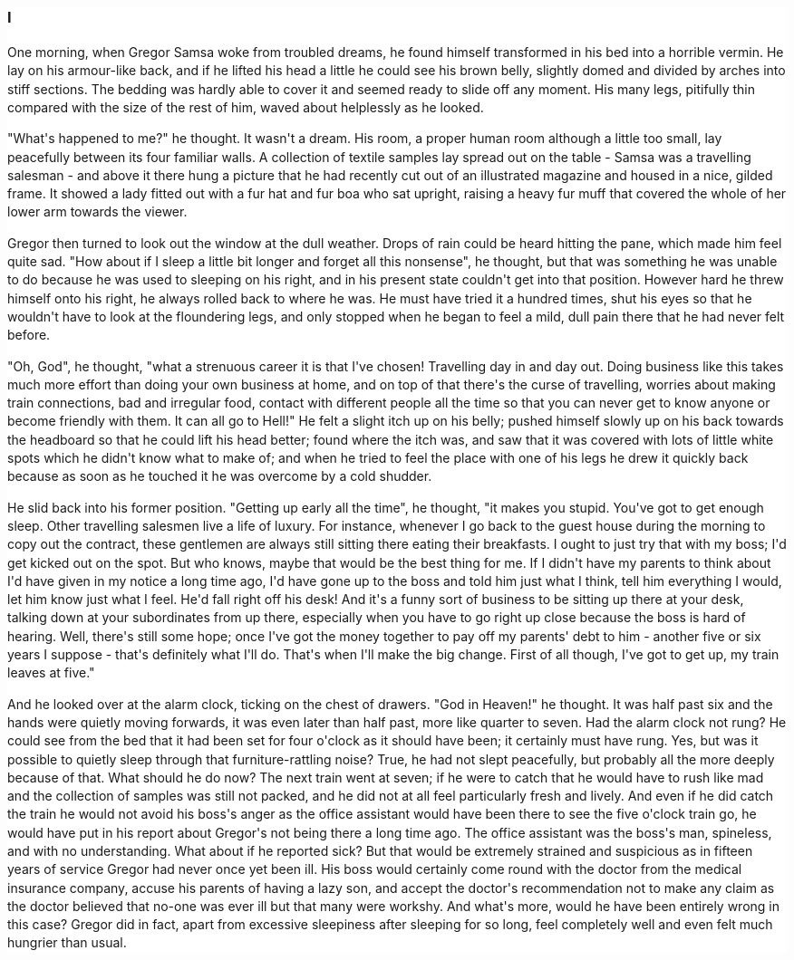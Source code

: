 ### I


One morning, when Gregor Samsa woke from troubled dreams, he found himself transformed in his bed into a horrible vermin. He lay on his armour-like back, and if he lifted his head a little he could see his brown belly, slightly domed and divided by arches into stiff sections. The bedding was hardly able to cover it and seemed ready to slide off any moment. His many legs, pitifully thin compared with the size of the rest of him, waved about helplessly as he looked.

"What's happened to me?" he thought. It wasn't a dream. His room, a proper human room although a little too small, lay peacefully between its four familiar walls. A collection of textile samples lay spread out on the table - Samsa was a travelling salesman - and above it there hung a picture that he had recently cut out of an illustrated magazine and housed in a nice, gilded frame. It showed a lady fitted out with a fur hat and fur boa who sat upright, raising a heavy fur muff that covered the whole of her lower arm towards the viewer.

Gregor then turned to look out the window at the dull weather. Drops of rain could be heard hitting the pane, which made him feel quite sad. "How about if I sleep a little bit longer and forget all this nonsense", he thought, but that was something he was unable to do because he was used to sleeping on his right, and in his present state couldn't get into that position. However hard he threw himself onto his right, he always rolled back to where he was. He must have tried it a hundred times, shut his eyes so that he wouldn't have to look at the floundering legs, and only stopped when he began to feel a mild, dull pain there that he had never felt before.

"Oh, God", he thought, "what a strenuous career it is that I've chosen! Travelling day in and day out. Doing business like this takes much more effort than doing your own business at home, and on top of that there's the curse of travelling, worries about making train connections, bad and irregular food, contact with different people all the time so that you can never get to know anyone or become friendly with them. It can all go to Hell!" He felt a slight itch up on his belly; pushed himself slowly up on his back towards the headboard so that he could lift his head better; found where the itch was, and saw that it was covered with lots of little white spots which he didn't know what to make of; and when he tried to feel the place with one of his legs he drew it quickly back because as soon as he touched it he was overcome by a cold shudder.

He slid back into his former position. "Getting up early all the time", he thought, "it makes you stupid. You've got to get enough sleep. Other travelling salesmen live a life of luxury. For instance, whenever I go back to the guest house during the morning to copy out the contract, these gentlemen are always still sitting there eating their breakfasts. I ought to just try that with my boss; I'd get kicked out on the spot. But who knows, maybe that would be the best thing for me. If I didn't have my parents to think about I'd have given in my notice a long time ago, I'd have gone up to the boss and told him just what I think, tell him everything I would, let him know just what I feel. He'd fall right off his desk! And it's a funny sort of business to be sitting up there at your desk, talking down at your subordinates from up there, especially when you have to go right up close because the boss is hard of hearing. Well, there's still some hope; once I've got the money together to pay off my parents' debt to him - another five or six years I suppose - that's definitely what I'll do. That's when I'll make the big change. First of all though, I've got to get up, my train leaves at five."

And he looked over at the alarm clock, ticking on the chest of drawers. "God in Heaven!" he thought. It was half past six and the hands were quietly moving forwards, it was even later than half past, more like quarter to seven. Had the alarm clock not rung? He could see from the bed that it had been set for four o'clock as it should have been; it certainly must have rung. Yes, but was it possible to quietly sleep through that furniture-rattling noise? True, he had not slept peacefully, but probably all the more deeply because of that. What should he do now? The next train went at seven; if he were to catch that he would have to rush like mad and the collection of samples was still not packed, and he did not at all feel particularly fresh and lively. And even if he did catch the train he would not avoid his boss's anger as the office assistant would have been there to see the five o'clock train go, he would have put in his report about Gregor's not being there a long time ago. The office assistant was the boss's man, spineless, and with no understanding. What about if he reported sick? But that would be extremely strained and suspicious as in fifteen years of service Gregor had never once yet been ill. His boss would certainly come round with the doctor from the medical insurance company, accuse his parents of having a lazy son, and accept the doctor's recommendation not to make any claim as the doctor believed that no-one was ever ill but that many were workshy. And what's more, would he have been entirely wrong in this case? Gregor did in fact, apart from excessive sleepiness after sleeping for so long, feel completely well and even felt much hungrier than usual.
